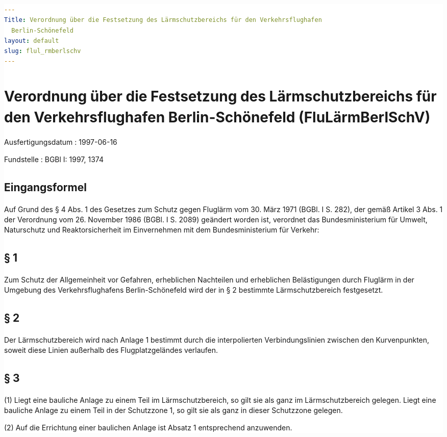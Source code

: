 ```yaml
---
Title: Verordnung über die Festsetzung des Lärmschutzbereichs für den Verkehrsflughafen
  Berlin-Schönefeld
layout: default
slug: flul_rmberlschv
---
```


# Verordnung über die Festsetzung des Lärmschutzbereichs für den Verkehrsflughafen Berlin-Schönefeld (FluLärmBerlSchV)

Ausfertigungsdatum
:   1997-06-16

Fundstelle
:   BGBl I: 1997, 1374



## Eingangsformel

Auf Grund des § 4 Abs. 1 des Gesetzes zum Schutz gegen Fluglärm vom
30\. März 1971 (BGBl. I S. 282), der gemäß Artikel 3 Abs. 1 der
Verordnung vom 26. November 1986 (BGBl. I S. 2089) geändert worden
ist, verordnet das Bundesministerium für Umwelt, Naturschutz und
Reaktorsicherheit im Einvernehmen mit dem Bundesministerium für
Verkehr:


## § 1

Zum Schutz der Allgemeinheit vor Gefahren, erheblichen Nachteilen und
erheblichen Belästigungen durch Fluglärm in der Umgebung des
Verkehrsflughafens Berlin-Schönefeld wird der in § 2 bestimmte
Lärmschutzbereich festgesetzt.


## § 2

Der Lärmschutzbereich wird nach Anlage 1 bestimmt durch die
interpolierten Verbindungslinien zwischen den Kurvenpunkten, soweit
diese Linien außerhalb des Flugplatzgeländes verlaufen.


## § 3

(1) Liegt eine bauliche Anlage zu einem Teil im Lärmschutzbereich, so
gilt sie als ganz im Lärmschutzbereich gelegen. Liegt eine bauliche
Anlage zu einem Teil in der Schutzzone 1, so gilt sie als ganz in
dieser Schutzzone gelegen.

(2) Auf die Errichtung einer baulichen Anlage ist Absatz 1
entsprechend anzuwenden.
